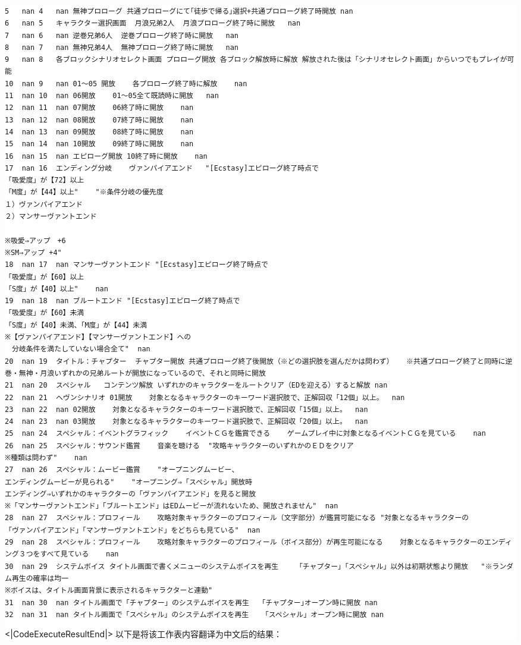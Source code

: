 ```STDOUT
5	nan	4	nan	無神プロローグ	共通プロローグにて｢徒歩で帰る｣選択+共通プロローグ終了時開放	nan
6	nan	5	キャラクター選択画面	月浪兄弟2人	月浪プロローグ終了時に開放	nan
7	nan	6	nan	逆巻兄弟6人	逆巻プロローグ終了時に開放	nan
8	nan	7	nan	無神兄弟4人	無神プロローグ終了時に開放	nan
9	nan	8	各ブロックシナリオセレクト画面	プロローグ開放	各ブロック解放時に解放	解放された後は「シナリオセレクト画面」からいつでもプレイが可能
10	nan	9	nan	01～05 開放	各プロローグ終了時に解放	nan
11	nan	10	nan	06開放	01～05全て既読時に開放	nan
12	nan	11	nan	07開放	06終了時に開放	nan
13	nan	12	nan	08開放	07終了時に開放	nan
14	nan	13	nan	09開放	08終了時に開放	nan
15	nan	14	nan	10開放	09終了時に開放	nan
16	nan	15	nan	エピローグ開放	10終了時に開放	nan
17	nan	16	エンディング分岐	ヴァンパイアエンド	"[Ecstasy]エピローグ終了時点で
「吸愛度」が【72】以上
「M度」が【44】以上"	"※条件分岐の優先度
１）ヴァンパイアエンド
２）マンサーヴァントエンド

※吸愛⇒アップ　+6
※SM⇒アップ +4"
18	nan	17	nan	マンサーヴァントエンド	"[Ecstasy]エピローグ終了時点で
「吸愛度」が【60】以上
「S度」が【40】以上"	nan
19	nan	18	nan	ブルートエンド	"[Ecstasy]エピローグ終了時点で
「吸愛度」が【60】未満
「S度」が【40】未満、「M度」が【44】未満
※【ヴァンパイアエンド】【マンサーヴァントエンド】への
　分岐条件を満たしていない場合全て"	nan
20	nan	19	タイトル：チャプター	チャプター開放	共通プロローグ終了後開放（※どの選択肢を選んだかは問わず）	※共通プロローグ終了と同時に逆巻・無神・月浪いずれかの兄弟ルートが開放になっているので、それと同時に開放
21	nan	20	スペシャル	コンテンツ解放	いずれかのキャラクターをルートクリア（EDを迎える）すると解放	nan
22	nan	21	ヘヴンシナリオ	01開放	対象となるキャラクターのキーワード選択肢で、正解回収「12個」以上。	nan
23	nan	22	nan	02開放	対象となるキャラクターのキーワード選択肢で、正解回収「15個」以上。	nan
24	nan	23	nan	03開放	対象となるキャラクターのキーワード選択肢で、正解回収「20個」以上。	nan
25	nan	24	スペシャル：イベントグラフィック	イベントＣＧを鑑賞できる	ゲームプレイ中に対象となるイベントＣＧを見ている	nan
26	nan	25	スペシャル：サウンド鑑賞	音楽を聴ける	"攻略キャラクターのいずれかのＥＤをクリア
※種類は問わず"	nan
27	nan	26	スペシャル：ムービー鑑賞	"オープニングムービー、
エンディングムービーが見られる"	"オープニング⇒「スペシャル」開放時
エンディング⇒いずれかのキャラクターの「ヴァンパイアエンド」を見ると開放
※「マンサーヴァントエンド」「ブルートエンド」はEDムービーが流れないため、開放されません"	nan
28	nan	27	スペシャル：プロフィール	攻略対象キャラクターのプロフィール（文字部分）が鑑賞可能になる	"対象となるキャラクターの
「ヴァンパイアエンド」「マンサーヴァントエンド」をどちらも見ている"	nan
29	nan	28	スペシャル：プロフィール	攻略対象キャラクターのプロフィール（ボイス部分）が再生可能になる	対象となるキャラクターのエンディング３つをすべて見ている	nan
30	nan	29	システムボイス	タイトル画面で書くメニューのシステムボイスを再生	「チャプター」「スペシャル」以外は初期状態より開放	"※ランダム再生の確率は均一
※ボイスは、タイトル画面背景に表示されるキャラクターと連動"
31	nan	30	nan	タイトル画面で「チャプター」のシステムボイスを再生	｢チャプター｣オープン時に開放	nan
32	nan	31	nan	タイトル画面で「スペシャル」のシステムボイスを再生	「スペシャル」オープン時に開放	nan
```
<|CodeExecuteResultEnd|>
以下是将该工作表内容翻译为中文后的结果：
